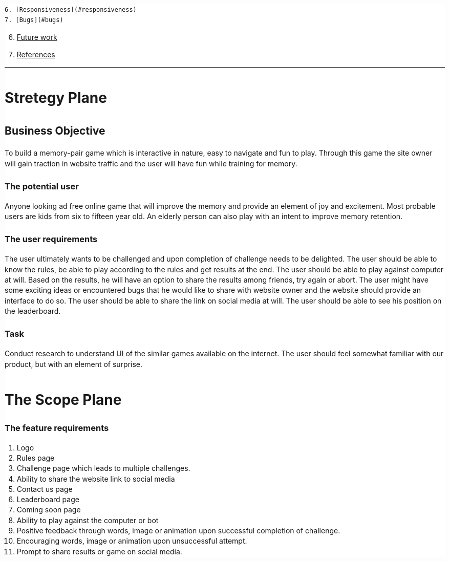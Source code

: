     6. [Responsiveness](#responsiveness)
    7. [Bugs](#bugs)
6. [Future work](#future-work)
   
7. [References](#references)

<hr>

# Stretegy Plane

## Business Objective

To build a memory-pair game which is interactive in nature, easy to navigate and fun to play. Through this game the site owner will gain traction in website traffic and the user will have fun while training for memory.

### The potential user

Anyone looking ad free online game that will improve the memory and provide an element of joy and excitement. Most probable users are kids from six to fifteen year old. An elderly person can also play with an intent to improve memory retention.

### The user requirements

The user ultimately wants to be challenged and upon completion of challenge needs to be delighted. The user should be able to know the rules, be able to play according to the rules and get results at the end. The user should be able to play against computer at will. Based on the results, he will have an option to share the results among friends, try again or abort. The user might have some exciting ideas or encountered bugs that he would like to share with website owner and the website should provide an interface to do so. The user should be able to share the link on social media at will. The user should be able to see his position on the leaderboard.

### Task
Conduct research to understand UI of the similar games available on the internet. The user should feel somewhat familiar with our product, but with an element of surprise. 

# The Scope Plane

### The feature requirements
1. Logo
2. Rules page
3. Challenge page which leads to multiple challenges.
4. Ability to share the website link to social media
5. Contact us page
6. Leaderboard page
7. Coming soon page
8. Ability to play against the computer or bot
9. Positive feedback through words, image or animation upon successful completion of challenge.
10. Encouraging words, image or animation upon unsuccessful attempt.
11. Prompt to share results or game on social media.
